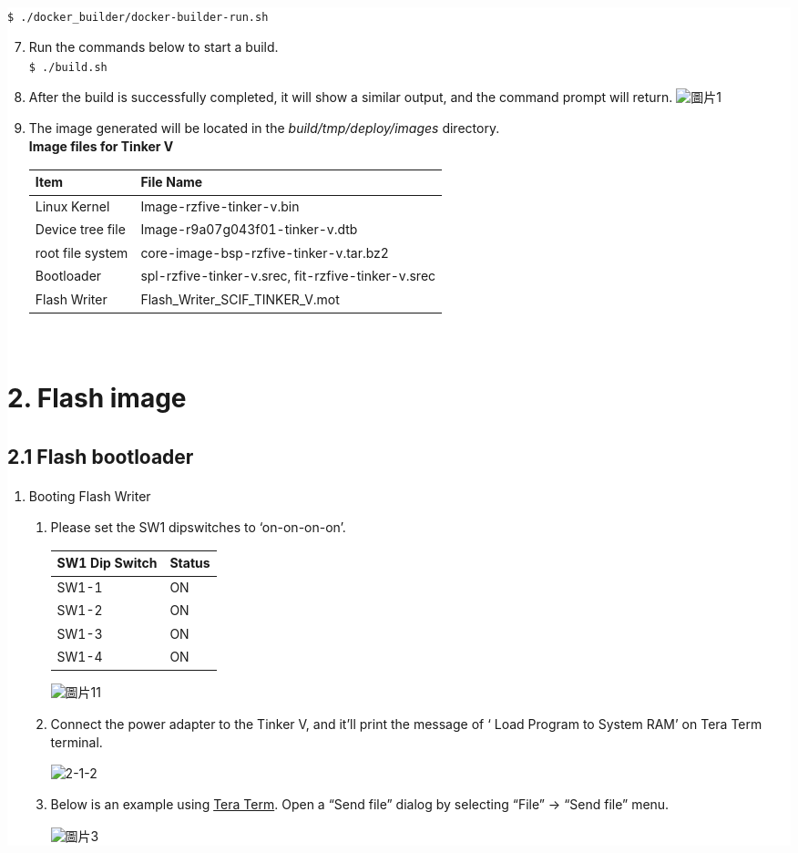    `$ ./docker_builder/docker-builder-run.sh`

7. Run the commands below to start a build.   
`$ ./build.sh`

8. After the build is successfully completed, it will show a similar output, and the command prompt will return.
![圖片1](https://github.com/TinkerBoard/TinkerBoard/assets/97945168/37dbe793-a7ee-41d3-8d4a-78098e846e1f)

9. The image generated will be located in the _build/tmp/deploy/images_ directory.   
**Image files for Tinker V**

   | Item | File Name |
   |--- | --- | 
   | Linux Kernel | Image-rzfive-tinker-v.bin |
   | Device tree file | Image-r9a07g043f01-tinker-v.dtb |
   | root file system | core-image-bsp-rzfive-tinker-v.tar.bz2 |
   | Bootloader | spl-rzfive-tinker-v.srec, fit-rzfive-tinker-v.srec |
   | Flash Writer | Flash_Writer_SCIF_TINKER_V.mot |   

&nbsp;

# 2. Flash image
## 2.1 Flash bootloader

1. Booting Flash Writer   
   1. Please set the SW1 dipswitches to ‘on-on-on-on’.  

      | SW1 Dip Switch | Status |
      |--- | --- | 
      | SW1-1 | ON |
      | SW1-2 | ON |
      | SW1-3 | ON |
      | SW1-4 | ON |

      ![圖片11](https://github.com/TinkerBoard/TinkerBoard/assets/97945168/43d70fc6-c881-4091-bb1e-b8144523dd9d)

   2. Connect the power adapter to the Tinker V, and it’ll print the message of ‘ Load Program to System RAM’ on Tera Term terminal.
      
      ![2-1-2](https://github.com/TinkerBoard/TinkerBoard/assets/97945168/8eebbdbf-b398-41c7-9152-cf86c901ddf4)

   3. Below is an example using [Tera Term](https://ttssh2.osdn.jp/index.html.en). Open a “Send file” dialog by selecting “File” → “Send file” menu.

      ![圖片3](https://github.com/TinkerBoard/TinkerBoard/assets/97945168/e4ac7ffb-eec3-44ed-be66-3a4576b6b578)
